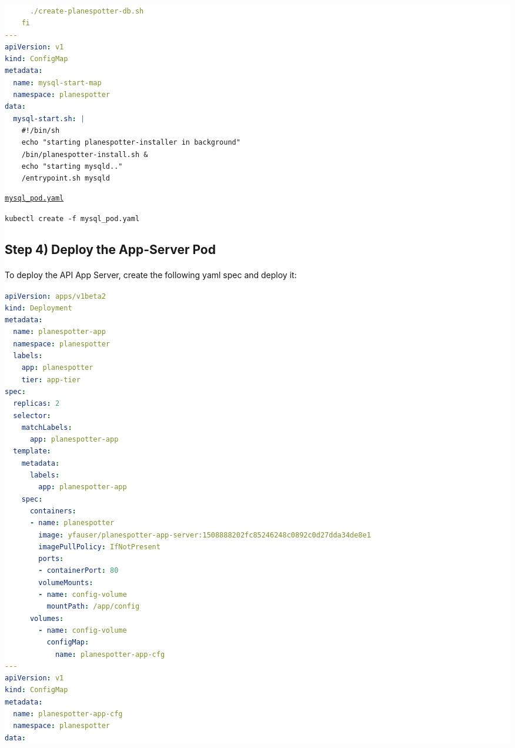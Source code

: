 ```yaml
      ./create-planespotter-db.sh
    fi
---
apiVersion: v1
kind: ConfigMap
metadata:
  name: mysql-start-map
  namespace: planespotter
data:
  mysql-start.sh: |
    #!/bin/sh
    echo "starting planespotter-installer in background"
    /bin/planespotter-install.sh &
    echo "starting mysqld.."
    /entrypoint.sh mysqld
```
[`mysql_pod.yaml`](../../kubernetes/mysql_pod.yaml)

```shell
kubectl create -f mysql_pod.yaml
```

Step 4) Deploy the App-Server Pod
---------------------------------
To deploy the API App Server, create the following yaml spec and deploy it:

```yaml
apiVersion: apps/v1beta2
kind: Deployment
metadata:
  name: planespotter-app
  namespace: planespotter
  labels:
    app: planespotter
    tier: app-tier
spec:
  replicas: 2
  selector:
    matchLabels:
      app: planespotter-app
  template:
    metadata:
      labels:
        app: planespotter-app
    spec:
      containers:
      - name: planespotter
        image: yfauser/planespotter-app-server:1508888202fc85246248c0892c0d27dda34de8e1
        imagePullPolicy: IfNotPresent
        ports:
        - containerPort: 80
        volumeMounts:
        - name: config-volume
          mountPath: /app/config
      volumes:
        - name: config-volume
          configMap:
            name: planespotter-app-cfg
---
apiVersion: v1
kind: ConfigMap
metadata:
  name: planespotter-app-cfg
  namespace: planespotter
data:
```